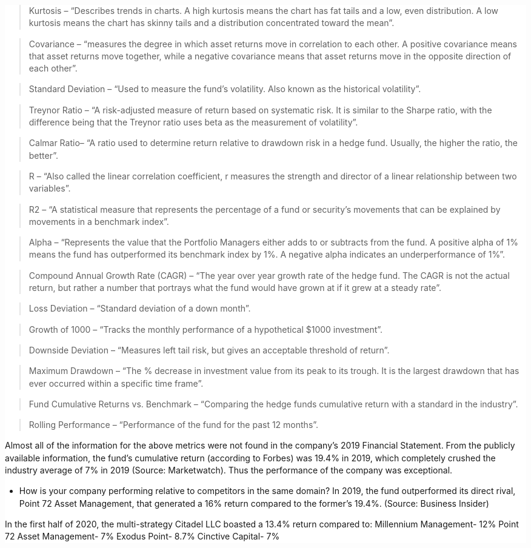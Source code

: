 > Kurtosis – “Describes trends in charts. A high kurtosis means the chart has fat tails and a low, even distribution. A low kurtosis means the chart has skinny tails and a distribution concentrated toward the mean”.

> Covariance – “measures the degree in which asset returns move in correlation to each other. A positive covariance means that asset returns move together, while a negative covariance means that asset returns move in the opposite direction of each other”.

> Standard Deviation – “Used to measure the fund’s volatility. Also known as the historical volatility”.

> Treynor Ratio – “A risk-adjusted measure of return based on systematic risk. It is similar to the Sharpe ratio, with the difference being that the Treynor ratio uses beta as the measurement of volatility”.

> Calmar Ratio– “A ratio used to determine return relative to drawdown risk in a hedge fund. Usually, the higher the ratio, the better”.

> R – “Also called the linear correlation coefficient, r measures the strength and director of a linear relationship between two variables”.

> R2 – “A statistical measure that represents the percentage of a fund or security’s movements that can be explained by movements in a benchmark index”.

> Alpha – “Represents the value that the Portfolio Managers either adds to or subtracts from the fund. A positive alpha of 1% means the fund has outperformed its benchmark index by 1%. A negative alpha indicates an underperformance of 1%”.

> Compound Annual Growth Rate (CAGR) – “The year over year growth rate of the hedge fund. The CAGR is not the actual return, but rather a number that portrays what the fund would have grown at if it grew at a steady rate”.

> Loss Deviation – “Standard deviation of a down month”.

> Growth of 1000 – “Tracks the monthly performance of a hypothetical $1000 investment”.

> Downside Deviation – “Measures left tail risk, but gives an acceptable threshold of return”.

> Maximum Drawdown – “The % decrease in investment value from its peak to its trough. It is the largest drawdown that has ever occurred within a specific time frame”.

> Fund Cumulative Returns vs. Benchmark – “Comparing the hedge funds cumulative return with a standard in the industry”.

> Rolling Performance – “Performance of the fund for the past 12 months”.

Almost all of the information for the above metrics were not found in the company’s 2019 Financial Statement. 
From the publicly available information, the fund’s cumulative return (according to Forbes) was 19.4% in 2019, which completely crushed the industry average of 7% in 2019 (Source: Marketwatch). Thus the performance of the company was exceptional.

* How is your company performing relative to competitors in the same domain?
In 2019, the fund outperformed its direct rival, Point 72 Asset Management, that generated a 16% return compared to the former’s 19.4%. (Source: Business Insider)

In the first half of 2020, the multi-strategy Citadel LLC boasted a 13.4% return compared to:
Millennium Management- 12%
Point 72 Asset Management- 7%
Exodus Point- 8.7%
Cinctive Capital- 7%
